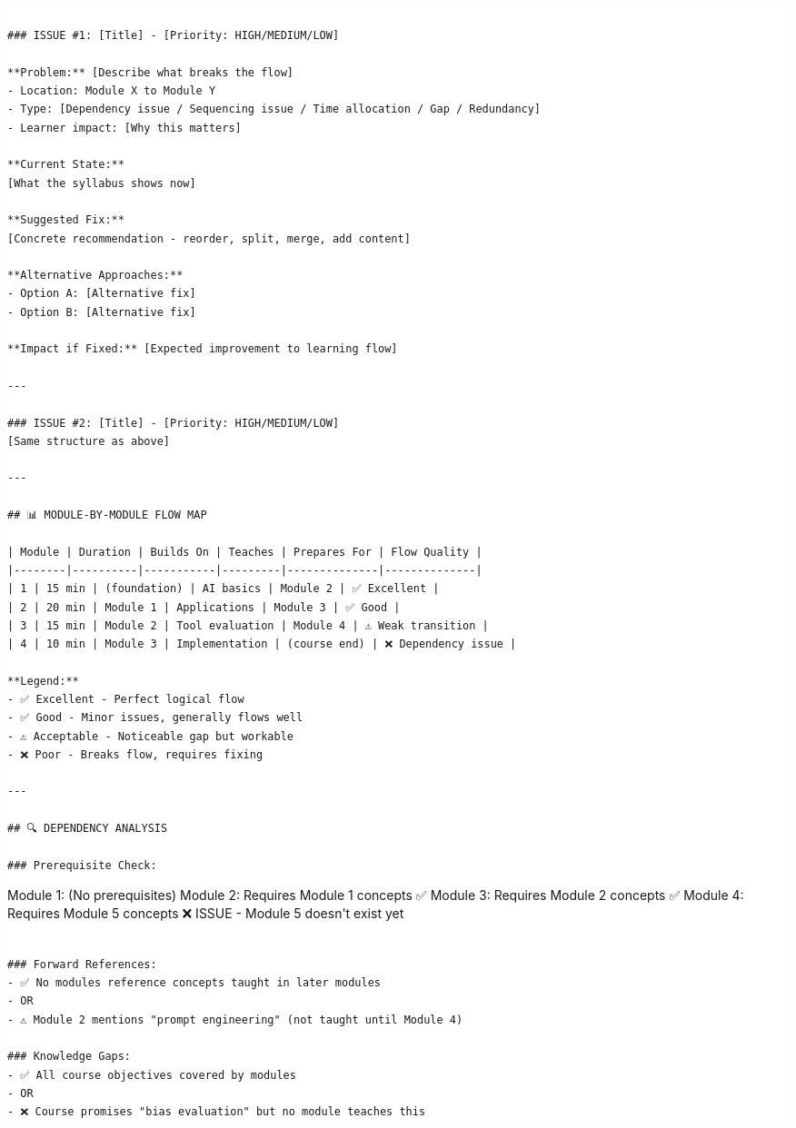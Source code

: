 ```

### ISSUE #1: [Title] - [Priority: HIGH/MEDIUM/LOW]

**Problem:** [Describe what breaks the flow]
- Location: Module X to Module Y
- Type: [Dependency issue / Sequencing issue / Time allocation / Gap / Redundancy]
- Learner impact: [Why this matters]

**Current State:**
[What the syllabus shows now]

**Suggested Fix:**
[Concrete recommendation - reorder, split, merge, add content]

**Alternative Approaches:**
- Option A: [Alternative fix]
- Option B: [Alternative fix]

**Impact if Fixed:** [Expected improvement to learning flow]

---

### ISSUE #2: [Title] - [Priority: HIGH/MEDIUM/LOW]
[Same structure as above]

---

## 📊 MODULE-BY-MODULE FLOW MAP

| Module | Duration | Builds On | Teaches | Prepares For | Flow Quality |
|--------|----------|-----------|---------|--------------|--------------|
| 1 | 15 min | (foundation) | AI basics | Module 2 | ✅ Excellent |
| 2 | 20 min | Module 1 | Applications | Module 3 | ✅ Good |
| 3 | 15 min | Module 2 | Tool evaluation | Module 4 | ⚠️ Weak transition |
| 4 | 10 min | Module 3 | Implementation | (course end) | ❌ Dependency issue |

**Legend:**
- ✅ Excellent - Perfect logical flow
- ✅ Good - Minor issues, generally flows well
- ⚠️ Acceptable - Noticeable gap but workable
- ❌ Poor - Breaks flow, requires fixing

---

## 🔍 DEPENDENCY ANALYSIS

### Prerequisite Check:
```
Module 1: (No prerequisites)
Module 2: Requires Module 1 concepts ✅
Module 3: Requires Module 2 concepts ✅
Module 4: Requires Module 5 concepts ❌ ISSUE - Module 5 doesn't exist yet
```

### Forward References:
- ✅ No modules reference concepts taught in later modules
- OR
- ⚠️ Module 2 mentions "prompt engineering" (not taught until Module 4)

### Knowledge Gaps:
- ✅ All course objectives covered by modules
- OR
- ❌ Course promises "bias evaluation" but no module teaches this
```